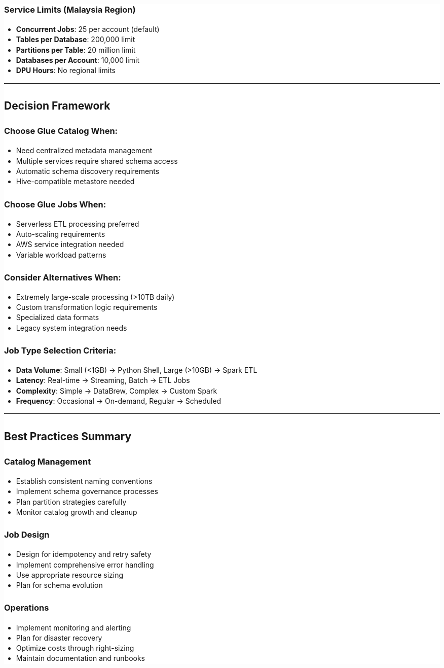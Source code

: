 ### **Service Limits (Malaysia Region)**
- **Concurrent Jobs**: 25 per account (default)
- **Tables per Database**: 200,000 limit
- **Partitions per Table**: 20 million limit
- **Databases per Account**: 10,000 limit
- **DPU Hours**: No regional limits

---

## Decision Framework

### **Choose Glue Catalog When:**
- Need centralized metadata management
- Multiple services require shared schema access
- Automatic schema discovery requirements
- Hive-compatible metastore needed

### **Choose Glue Jobs When:**
- Serverless ETL processing preferred
- Auto-scaling requirements
- AWS service integration needed
- Variable workload patterns

### **Consider Alternatives When:**
- Extremely large-scale processing (>10TB daily)
- Custom transformation logic requirements
- Specialized data formats
- Legacy system integration needs

### **Job Type Selection Criteria:**
- **Data Volume**: Small (<1GB) → Python Shell, Large (>10GB) → Spark ETL
- **Latency**: Real-time → Streaming, Batch → ETL Jobs
- **Complexity**: Simple → DataBrew, Complex → Custom Spark
- **Frequency**: Occasional → On-demand, Regular → Scheduled

---

## Best Practices Summary

### **Catalog Management**
- Establish consistent naming conventions
- Implement schema governance processes
- Plan partition strategies carefully
- Monitor catalog growth and cleanup

### **Job Design**
- Design for idempotency and retry safety
- Implement comprehensive error handling
- Use appropriate resource sizing
- Plan for schema evolution

### **Operations**
- Implement monitoring and alerting
- Plan for disaster recovery
- Optimize costs through right-sizing
- Maintain documentation and runbooks